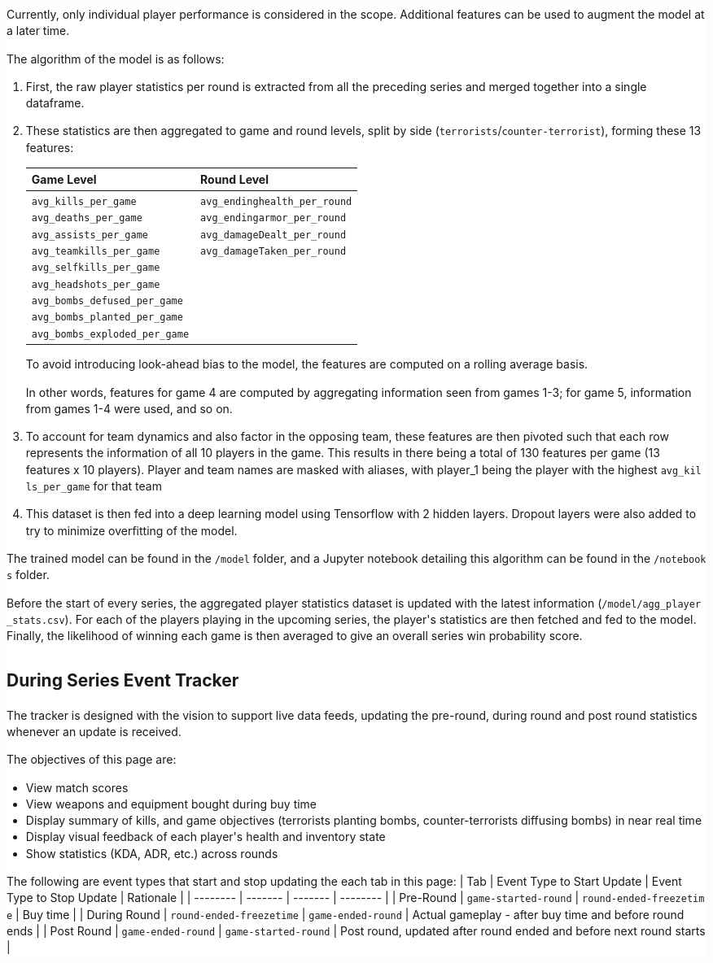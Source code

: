 Currently, only individual player performance is considered in the scope. Additional features can be used to augment the model at a later time.

The algorithm of the model is as follows:
1. First, the raw player statistics per round is extracted from all the preceding series and merged together into a single dataframe.
2. These statistics are then aggregated to game and round levels, split by side (`terrorists`/`counter-terrorist`), forming these 13 features:

    | Game Level | Round Level |
    | -------- | ------- |
    | `avg_kills_per_game` <br /> `avg_deaths_per_game` <br /> `avg_assists_per_game` <br /> `avg_teamkills_per_game` <br /> `avg_selfkills_per_game` <br /> `avg_headshots_per_game` <br /> `avg_bombs_defused_per_game` <br /> `avg_bombs_planted_per_game` <br /> `avg_bombs_exploded_per_game` | `avg_endinghealth_per_round` <br /> `avg_endingarmor_per_round`  <br /> `avg_damageDealt_per_round` <br /> `avg_damageTaken_per_round` |

    To avoid introducing look-ahead bias to the model, the features are computed on a rolling average basis.
    
    In other words, features for game 4 are computed by aggregating information seen from games 1-3; for game 5, information from games 1-4 were used, and so on.
4. To account for team dynamics and also factor in the opposing team, these features are then pivoted such that each row represents the information of all 10 players in the game. This results in there being a total of 130 features per game (13 features x 10 players). Player and team names are masked with aliases, with player_1 being the player with the highest `avg_kills_per_game` for that team
5. This dataset is then fed into a deep learning model using Tensorflow with 2 hidden layers. Dropout layers were also added to try to minimize overfitting of the model.

The trained model can be found in the `/model` folder, and a Jupyter notebook detailing this algorithm can be found in the `/notebooks` folder.

Before the start of every series, the aggregated player statistics dataset is updated with the latest information (`/model/agg_player_stats.csv`). For each of the players playing in the upcoming series, the player's statistics are then fetched and fed to the model. Finally, the likelihood of winning each game is then averaged to give an overall series win probability score.

## During Series Event Tracker
The tracker is designed with the vision to support live data feeds, updating the pre-round, during round and post round statistics whenever an update is received. 

The objectives of this page are:
- View match scores
- View weapons and equipment bought during buy time
- Display summary of kills, and game objectives (terrorists planting bombs, counter-terrorists diffusing bombs) in near real time
- Display visual feedback of each player's health and inventory state
- Show statistics (KDA, ADR, etc.) across rounds 

The following are event types that start and stop updating the each tab in this page:
| Tab | Event Type to Start Update | Event Type to Stop Update | Rationale |
| -------- | ------- | ------- | -------- |
| Pre-Round  | `game-started-round` | `round-ended-freezetime` | Buy time |
| During Round | `round-ended-freezetime` | `game-ended-round` | Actual gameplay - after buy time and before round ends |
| Post Round | `game-ended-round` | `game-started-round` | Post round, updated after round ended and before next round starts |
